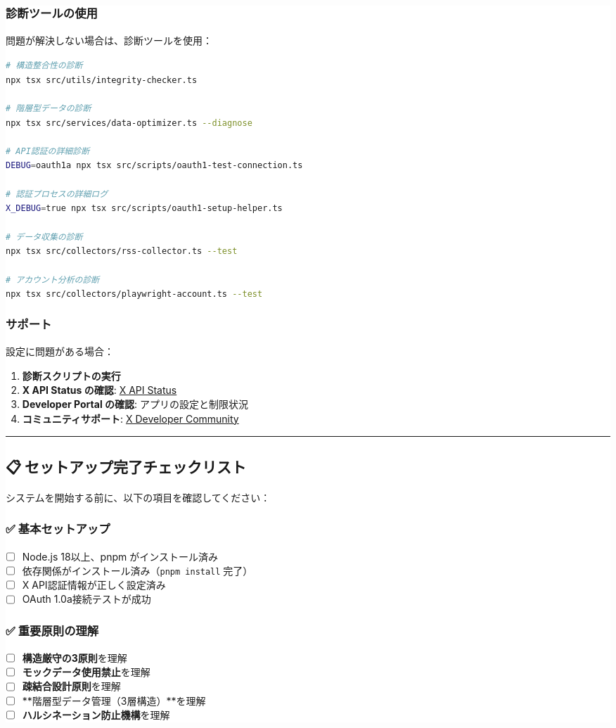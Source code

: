### 診断ツールの使用

問題が解決しない場合は、診断ツールを使用：

```bash
# 構造整合性の診断
npx tsx src/utils/integrity-checker.ts

# 階層型データの診断
npx tsx src/services/data-optimizer.ts --diagnose

# API認証の詳細診断
DEBUG=oauth1a npx tsx src/scripts/oauth1-test-connection.ts

# 認証プロセスの詳細ログ
X_DEBUG=true npx tsx src/scripts/oauth1-setup-helper.ts

# データ収集の診断
npx tsx src/collectors/rss-collector.ts --test

# アカウント分析の診断
npx tsx src/collectors/playwright-account.ts --test
```

### サポート

設定に問題がある場合：

1. **診断スクリプトの実行**
2. **X API Status の確認**: [X API Status](https://api.twitterstat.us/)
3. **Developer Portal の確認**: アプリの設定と制限状況
4. **コミュニティサポート**: [X Developer Community](https://twittercommunity.com/)

---

## 📋 セットアップ完了チェックリスト

システムを開始する前に、以下の項目を確認してください：

### ✅ 基本セットアップ
- [ ] Node.js 18以上、pnpm がインストール済み
- [ ] 依存関係がインストール済み（`pnpm install` 完了）
- [ ] X API認証情報が正しく設定済み
- [ ] OAuth 1.0a接続テストが成功

### ✅ 重要原則の理解
- [ ] **構造厳守の3原則**を理解
- [ ] **モックデータ使用禁止**を理解
- [ ] **疎結合設計原則**を理解
- [ ] **階層型データ管理（3層構造）**を理解
- [ ] **ハルシネーション防止機構**を理解
